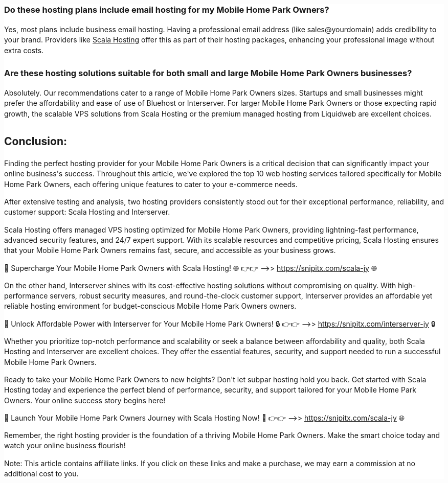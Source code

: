 ### Do these hosting plans include email hosting for my Mobile Home Park Owners? 
Yes, most plans include business email hosting. Having a professional email address (like sales@yourdomain) adds credibility to your brand. Providers like [Scala Hosting](https://snipitx.com/scala-jy) offer this as part of their hosting packages, enhancing your professional image without extra costs.

### Are these hosting solutions suitable for both small and large Mobile Home Park Owners businesses? 
Absolutely. Our recommendations cater to a range of Mobile Home Park Owners sizes. Startups and small businesses might prefer the affordability and ease of use of Bluehost or Interserver. For larger Mobile Home Park Owners or those expecting rapid growth, the scalable VPS solutions from Scala Hosting or the premium managed hosting from Liquidweb are excellent choices.

## Conclusion:

Finding the perfect hosting provider for your Mobile Home Park Owners is a critical decision that can significantly impact your online business's success. Throughout this article, we've explored the top 10 web hosting services tailored specifically for Mobile Home Park Owners, each offering unique features to cater to your e-commerce needs.

After extensive testing and analysis, two hosting providers consistently stood out for their exceptional performance, reliability, and customer support: Scala Hosting and Interserver.

Scala Hosting offers managed VPS hosting optimized for Mobile Home Park Owners, providing lightning-fast performance, advanced security features, and 24/7 expert support. With its scalable resources and competitive pricing, Scala Hosting ensures that your Mobile Home Park Owners remains fast, secure, and accessible as your business grows.

🚀 Supercharge Your Mobile Home Park Owners with Scala Hosting! 🌐
👉👉 -->> https://snipitx.com/scala-jy 🌐

On the other hand, Interserver shines with its cost-effective hosting solutions without compromising on quality. With high-performance servers, robust security measures, and round-the-clock customer support, Interserver provides an affordable yet reliable hosting environment for budget-conscious Mobile Home Park Owners owners.

💸 Unlock Affordable Power with Interserver for Your Mobile Home Park Owners! 🔒
👉👉 -->> https://snipitx.com/interserver-jy 🔒

Whether you prioritize top-notch performance and scalability or seek a balance between affordability and quality, both Scala Hosting and Interserver are excellent choices. They offer the essential features, security, and support needed to run a successful Mobile Home Park Owners.

Ready to take your Mobile Home Park Owners to new heights? Don't let subpar hosting hold you back. Get started with Scala Hosting today and experience the perfect blend of performance, security, and support tailored for your Mobile Home Park Owners. Your online success story begins here!

🚀 Launch Your Mobile Home Park Owners Journey with Scala Hosting Now! 🌟
👉👉 -->> https://snipitx.com/scala-jy 🌐

Remember, the right hosting provider is the foundation of a thriving Mobile Home Park Owners. Make the smart choice today and watch your online business flourish!

Note: This article contains affiliate links. If you click on these links and make a purchase, we may earn a commission at no additional cost to you.